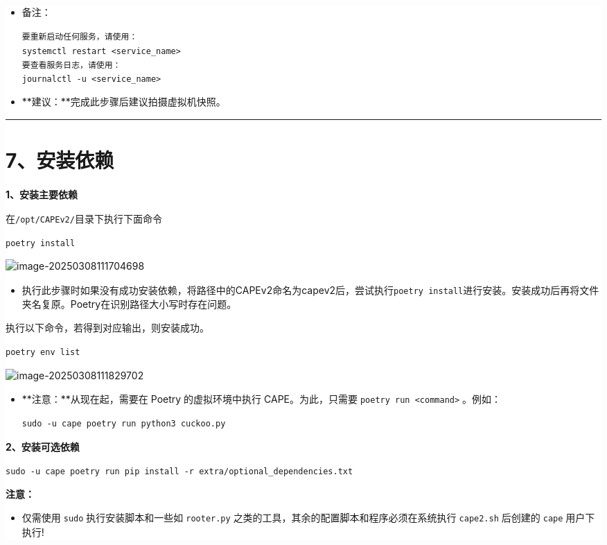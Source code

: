 

- 备注：

  ```
  要重新启动任何服务，请使用：
  systemctl restart <service_name>
  要查看服务日志，请使用：
  journalctl -u <service_name>
  ```



- **建议：**完成此步骤后建议拍摄虚拟机快照。

------



# 7、安装依赖

**1、安装主要依赖**

在`/opt/CAPEv2/`目录下执行下面命令

```
poetry install
```

![image-20250308111704698](https://cdn.jsdelivr.net/gh/xmtxsec/picture/imgl/202503121057402.png)

- 执行此步骤时如果没有成功安装依赖，将路径中的CAPEv2命名为capev2后，尝试执行`poetry install`进行安装。安装成功后再将文件夹名复原。Poetry在识别路径大小写时存在问题。



执行以下命令，若得到对应输出，则安装成功。

```
poetry env list
```

![image-20250308111829702](https://cdn.jsdelivr.net/gh/xmtxsec/picture/imgl/202503121057208.png)

- **注意：**从现在起，需要在 Poetry 的虚拟环境中执行 CAPE。为此，只需要 `poetry run <command>` 。例如：

  ```
  sudo -u cape poetry run python3 cuckoo.py
  ```

  

**2、安装可选依赖**

```
sudo -u cape poetry run pip install -r extra/optional_dependencies.txt
```



**注意：**

- 仅需使用 `sudo` 执行安装脚本和一些如 `rooter.py` 之类的工具，其余的配置脚本和程序必须在系统执行 `cape2.sh` 后创建的 `cape` 用户下执行!
